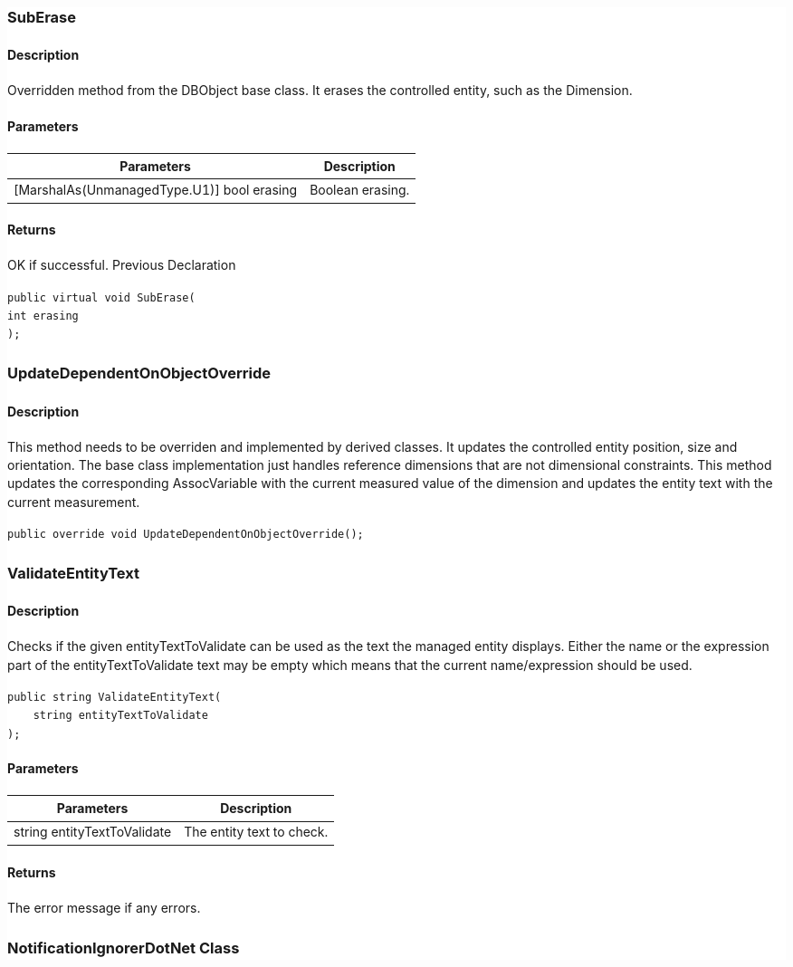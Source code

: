 ### SubErase

#### Description
Overridden method from the DBObject base class. It erases the controlled entity, such as the Dimension.
#### Parameters

| Parameters | Description |
| --- | --- |
| [MarshalAs(UnmanagedType.U1)] bool erasing | Boolean erasing. |

#### Returns
OK if successful.
Previous Declaration
```text
public virtual void SubErase(
int erasing
);
```

### UpdateDependentOnObjectOverride

#### Description
This method needs to be overriden and implemented by derived classes. It updates the controlled entity position, size and orientation. The base class implementation just handles reference dimensions that are not dimensional constraints. This method updates the corresponding AssocVariable with the current measured value of the dimension and updates the entity text with the current measurement.
```text
public override void UpdateDependentOnObjectOverride();
```

### ValidateEntityText

#### Description
Checks if the given entityTextToValidate can be used as the text the managed entity displays. Either the name or the expression part of the entityTextToValidate text may be empty which means that the current name/expression should be used.
```text
public string ValidateEntityText(
    string entityTextToValidate
);
```

#### Parameters

| Parameters | Description |
| --- | --- |
| string entityTextToValidate | The entity text to check. |

#### Returns
The error message if any errors.
### NotificationIgnorerDotNet Class
